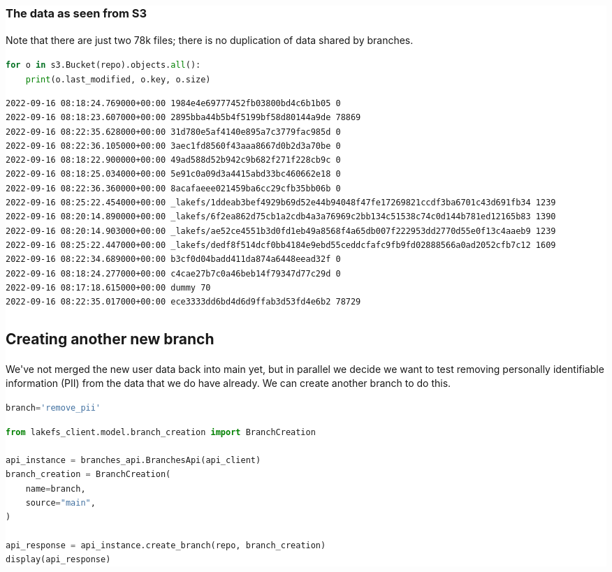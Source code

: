 ### The data as seen from S3

Note that there are just two 78k files; there is no duplication of data shared by branches.


```python
for o in s3.Bucket(repo).objects.all():
    print(o.last_modified, o.key, o.size)
```

    2022-09-16 08:18:24.769000+00:00 1984e4e69777452fb03800bd4c6b1b05 0
    2022-09-16 08:18:23.607000+00:00 2895bba44b5b4f5199bf58d80144a9de 78869
    2022-09-16 08:22:35.628000+00:00 31d780e5af4140e895a7c3779fac985d 0
    2022-09-16 08:22:36.105000+00:00 3aec1fd8560f43aaa8667d0b2d3a70be 0
    2022-09-16 08:18:22.900000+00:00 49ad588d52b942c9b682f271f228cb9c 0
    2022-09-16 08:18:25.034000+00:00 5e91c0a09d3a4415abd33bc460662e18 0
    2022-09-16 08:22:36.360000+00:00 8acafaeee021459ba6cc29cfb35bb06b 0
    2022-09-16 08:25:22.454000+00:00 _lakefs/1ddeab3bef4929b69d52e44b94048f47fe17269821ccdf3ba6701c43d691fb34 1239
    2022-09-16 08:20:14.890000+00:00 _lakefs/6f2ea862d75cb1a2cdb4a3a76969c2bb134c51538c74c0d144b781ed12165b83 1390
    2022-09-16 08:20:14.903000+00:00 _lakefs/ae52ce4551b3d0fd1eb49a8568f4a65db007f222953dd2770d55e0f13c4aaeb9 1239
    2022-09-16 08:25:22.447000+00:00 _lakefs/dedf8f514dcf0bb4184e9ebd55ceddcfafc9fb9fd02888566a0ad2052cfb7c12 1609
    2022-09-16 08:22:34.689000+00:00 b3cf0d04badd411da874a6448eead32f 0
    2022-09-16 08:18:24.277000+00:00 c4cae27b7c0a46beb14f79347d77c29d 0
    2022-09-16 08:17:18.615000+00:00 dummy 70
    2022-09-16 08:22:35.017000+00:00 ece3333dd6bd4d6d9ffab3d53fd4e6b2 78729


## Creating another new branch

We've not merged the new user data back into main yet, but in parallel we decide we want to test removing personally identifiable information (PII) from the data that we do have already. We can create another branch to do this. 


```python
branch='remove_pii'
```


```python
from lakefs_client.model.branch_creation import BranchCreation

api_instance = branches_api.BranchesApi(api_client)
branch_creation = BranchCreation(
    name=branch,
    source="main",
) 

api_response = api_instance.create_branch(repo, branch_creation)
display(api_response)
```
